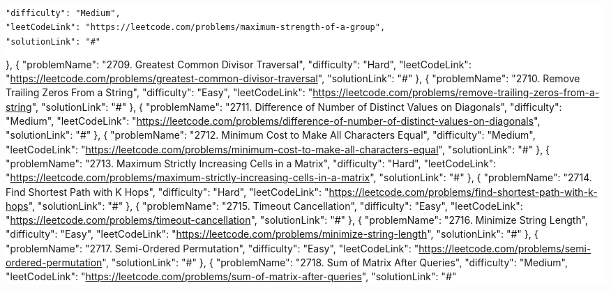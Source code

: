     "difficulty": "Medium",
    "leetCodeLink": "https://leetcode.com/problems/maximum-strength-of-a-group",
    "solutionLink": "#"
  },
  {
    "problemName": "2709. Greatest Common Divisor Traversal",
    "difficulty": "Hard",
    "leetCodeLink": "https://leetcode.com/problems/greatest-common-divisor-traversal",
    "solutionLink": "#"
  },
  {
    "problemName": "2710. Remove Trailing Zeros From a String",
    "difficulty": "Easy",
    "leetCodeLink": "https://leetcode.com/problems/remove-trailing-zeros-from-a-string",
    "solutionLink": "#"
  },
  {
    "problemName": "2711. Difference of Number of Distinct Values on Diagonals",
    "difficulty": "Medium",
    "leetCodeLink": "https://leetcode.com/problems/difference-of-number-of-distinct-values-on-diagonals",
    "solutionLink": "#"
  },
  {
    "problemName": "2712. Minimum Cost to Make All Characters Equal",
    "difficulty": "Medium",
    "leetCodeLink": "https://leetcode.com/problems/minimum-cost-to-make-all-characters-equal",
    "solutionLink": "#"
  },
  {
    "problemName": "2713. Maximum Strictly Increasing Cells in a Matrix",
    "difficulty": "Hard",
    "leetCodeLink": "https://leetcode.com/problems/maximum-strictly-increasing-cells-in-a-matrix",
    "solutionLink": "#"
  },
  {
    "problemName": "2714. Find Shortest Path with K Hops",
    "difficulty": "Hard",
    "leetCodeLink": "https://leetcode.com/problems/find-shortest-path-with-k-hops",
    "solutionLink": "#"
  },
  {
    "problemName": "2715. Timeout Cancellation",
    "difficulty": "Easy",
    "leetCodeLink": "https://leetcode.com/problems/timeout-cancellation",
    "solutionLink": "#"
  },
  {
    "problemName": "2716. Minimize String Length",
    "difficulty": "Easy",
    "leetCodeLink": "https://leetcode.com/problems/minimize-string-length",
    "solutionLink": "#"
  },
  {
    "problemName": "2717. Semi-Ordered Permutation",
    "difficulty": "Easy",
    "leetCodeLink": "https://leetcode.com/problems/semi-ordered-permutation",
    "solutionLink": "#"
  },
  {
    "problemName": "2718. Sum of Matrix After Queries",
    "difficulty": "Medium",
    "leetCodeLink": "https://leetcode.com/problems/sum-of-matrix-after-queries",
    "solutionLink": "#"